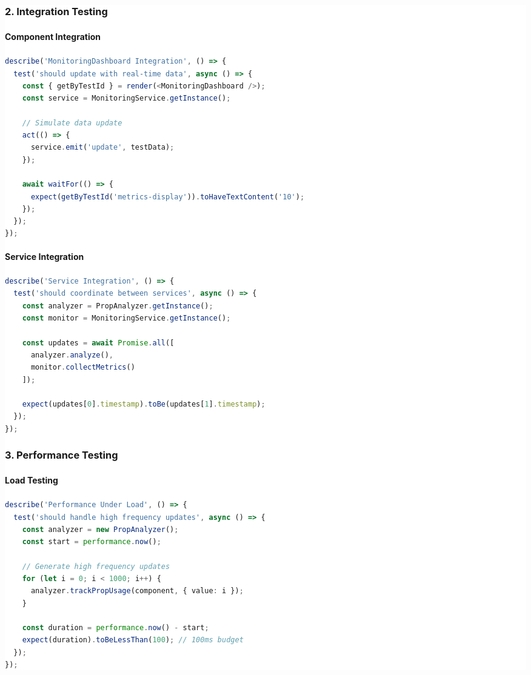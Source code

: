 ### 2. Integration Testing

#### Component Integration
```typescript
describe('MonitoringDashboard Integration', () => {
  test('should update with real-time data', async () => {
    const { getByTestId } = render(<MonitoringDashboard />);
    const service = MonitoringService.getInstance();
    
    // Simulate data update
    act(() => {
      service.emit('update', testData);
    });
    
    await waitFor(() => {
      expect(getByTestId('metrics-display')).toHaveTextContent('10');
    });
  });
});
```

#### Service Integration
```typescript
describe('Service Integration', () => {
  test('should coordinate between services', async () => {
    const analyzer = PropAnalyzer.getInstance();
    const monitor = MonitoringService.getInstance();
    
    const updates = await Promise.all([
      analyzer.analyze(),
      monitor.collectMetrics()
    ]);
    
    expect(updates[0].timestamp).toBe(updates[1].timestamp);
  });
});
```

### 3. Performance Testing

#### Load Testing
```typescript
describe('Performance Under Load', () => {
  test('should handle high frequency updates', async () => {
    const analyzer = new PropAnalyzer();
    const start = performance.now();
    
    // Generate high frequency updates
    for (let i = 0; i < 1000; i++) {
      analyzer.trackPropUsage(component, { value: i });
    }
    
    const duration = performance.now() - start;
    expect(duration).toBeLessThan(100); // 100ms budget
  });
});
```
